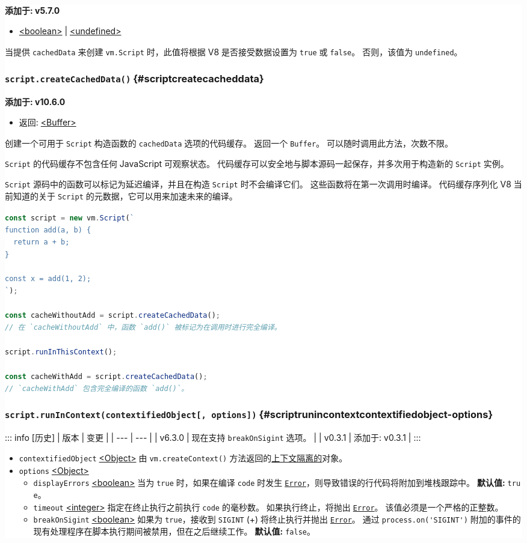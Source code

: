 **添加于: v5.7.0**

- [\<boolean\>](https://developer.mozilla.org/en-US/docs/Web/JavaScript/Data_structures#Boolean_type) | [\<undefined\>](https://developer.mozilla.org/en-US/docs/Web/JavaScript/Data_structures#Undefined_type)

当提供 `cachedData` 来创建 `vm.Script` 时，此值将根据 V8 是否接受数据设置为 `true` 或 `false`。 否则，该值为 `undefined`。

### `script.createCachedData()` {#scriptcreatecacheddata}

**添加于: v10.6.0**

- 返回: [\<Buffer\>](/zh/nodejs/api/buffer#class-buffer)

创建一个可用于 `Script` 构造函数的 `cachedData` 选项的代码缓存。 返回一个 `Buffer`。 可以随时调用此方法，次数不限。

`Script` 的代码缓存不包含任何 JavaScript 可观察状态。 代码缓存可以安全地与脚本源码一起保存，并多次用于构造新的 `Script` 实例。

`Script` 源码中的函数可以标记为延迟编译，并且在构造 `Script` 时不会编译它们。 这些函数将在第一次调用时编译。 代码缓存序列化 V8 当前知道的关于 `Script` 的元数据，它可以用来加速未来的编译。

```js [ESM]
const script = new vm.Script(`
function add(a, b) {
  return a + b;
}

const x = add(1, 2);
`);

const cacheWithoutAdd = script.createCachedData();
// 在 `cacheWithoutAdd` 中，函数 `add()` 被标记为在调用时进行完全编译。

script.runInThisContext();

const cacheWithAdd = script.createCachedData();
// `cacheWithAdd` 包含完全编译的函数 `add()`。
```
### `script.runInContext(contextifiedObject[, options])` {#scriptrunincontextcontextifiedobject-options}

::: info [历史]
| 版本 | 变更 |
| --- | --- |
| v6.3.0 | 现在支持 `breakOnSigint` 选项。 |
| v0.3.1 | 添加于: v0.3.1 |
:::

- `contextifiedObject` [\<Object\>](https://developer.mozilla.org/en-US/docs/Web/JavaScript/Reference/Global_Objects/Object) 由 `vm.createContext()` 方法返回的[上下文隔离的](/zh/nodejs/api/vm#what-does-it-mean-to-contextify-an-object)对象。
- `options` [\<Object\>](https://developer.mozilla.org/en-US/docs/Web/JavaScript/Reference/Global_Objects/Object)
    - `displayErrors` [\<boolean\>](https://developer.mozilla.org/en-US/docs/Web/JavaScript/Data_structures#Boolean_type) 当为 `true` 时，如果在编译 `code` 时发生 [`Error`](/zh/nodejs/api/errors#class-error)，则导致错误的行代码将附加到堆栈跟踪中。 **默认值:** `true`。
    - `timeout` [\<integer\>](https://developer.mozilla.org/en-US/docs/Web/JavaScript/Data_structures#Number_type) 指定在终止执行之前执行 `code` 的毫秒数。 如果执行终止，将抛出 [`Error`](/zh/nodejs/api/errors#class-error)。 该值必须是一个严格的正整数。
    - `breakOnSigint` [\<boolean\>](https://developer.mozilla.org/en-US/docs/Web/JavaScript/Data_structures#Boolean_type) 如果为 `true`，接收到 `SIGINT` (+) 将终止执行并抛出 [`Error`](/zh/nodejs/api/errors#class-error)。 通过 `process.on('SIGINT')` 附加的事件的现有处理程序在脚本执行期间被禁用，但在之后继续工作。 **默认值:** `false`。
